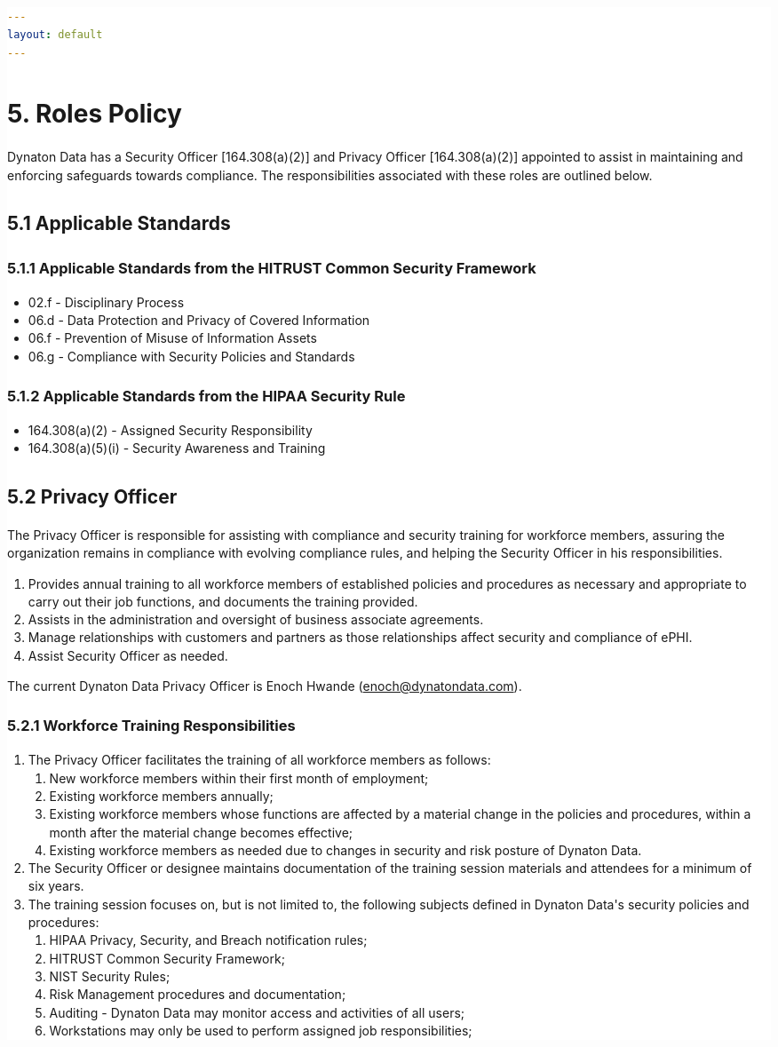 ```yaml
---
layout: default
---
```


# 5. Roles Policy

Dynaton Data has a Security Officer [164.308(a)(2)] and Privacy Officer [164.308(a)(2)] appointed to assist in maintaining and enforcing safeguards towards compliance. The responsibilities associated with these roles are outlined below.

## 5.1 Applicable Standards

### 5.1.1 Applicable Standards from the HITRUST Common Security Framework

- 02.f - Disciplinary Process
- 06.d - Data Protection and Privacy of Covered Information
- 06.f - Prevention of Misuse of Information Assets
- 06.g - Compliance with Security Policies and Standards

### 5.1.2 Applicable Standards from the HIPAA Security Rule

- 164.308(a)(2) - Assigned Security Responsibility
- 164.308(a)(5)(i) - Security Awareness and Training

## 5.2 Privacy Officer

The Privacy Officer is responsible for assisting with compliance and security training for workforce members, assuring the organization remains in compliance with evolving compliance rules, and helping the Security Officer in his responsibilities.

1. Provides annual training to all workforce members of established policies and procedures as necessary and appropriate to carry out their job functions, and documents the training provided.
2. Assists in the administration and oversight of business associate agreements.
3. Manage relationships with customers and partners as those relationships affect security and compliance of ePHI.
4. Assist Security Officer as needed.

The current Dynaton Data Privacy Officer is Enoch Hwande ([enoch@dynatondata.com](mailto:enoch@dynatondata.com)).

### 5.2.1 Workforce Training Responsibilities

1. The Privacy Officer facilitates the training of all workforce members as follows:
   1. New workforce members within their first month of employment;
   2. Existing workforce members annually;
   3. Existing workforce members whose functions are affected by a material change in the policies and procedures, within a month after the material change becomes effective;
   4. Existing workforce members as needed due to changes in security and risk posture of Dynaton Data.
2. The Security Officer or designee maintains documentation of the training session materials and attendees for a minimum of six years.
3. The training session focuses on, but is not limited to, the following subjects defined in Dynaton Data's security policies and procedures:
   1. HIPAA Privacy, Security, and Breach notification rules;
   2. HITRUST Common Security Framework;
   3. NIST Security Rules;
   4. Risk Management procedures and documentation;
   5. Auditing - Dynaton Data may monitor access and activities of all users;
   6. Workstations may only be used to perform assigned job responsibilities;